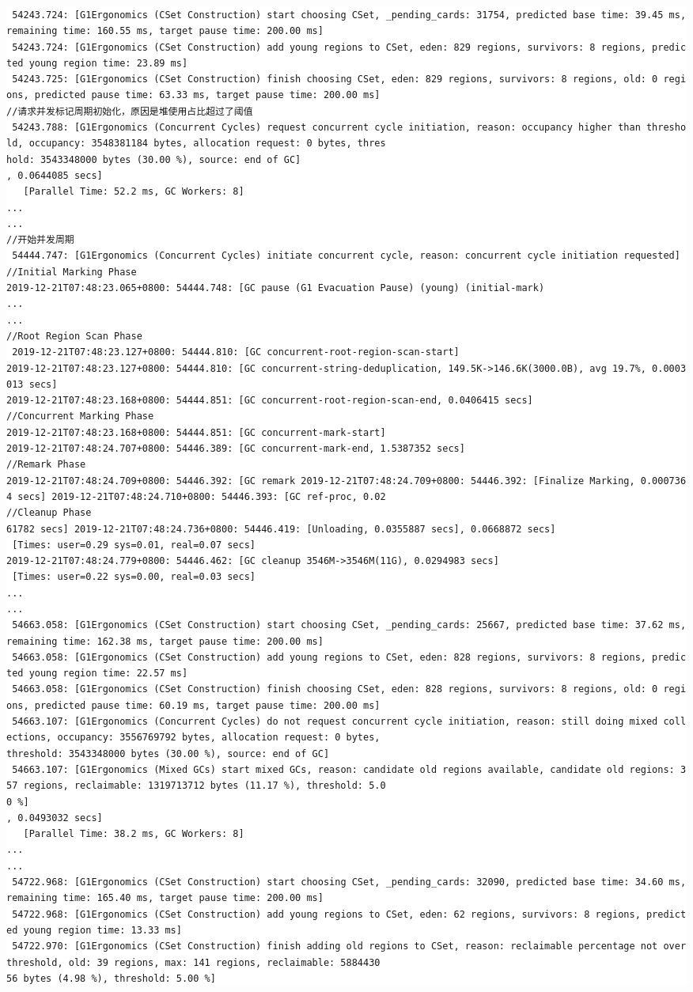 ```
 54243.724: [G1Ergonomics (CSet Construction) start choosing CSet, _pending_cards: 31754, predicted base time: 39.45 ms, remaining time: 160.55 ms, target pause time: 200.00 ms]
 54243.724: [G1Ergonomics (CSet Construction) add young regions to CSet, eden: 829 regions, survivors: 8 regions, predicted young region time: 23.89 ms]
 54243.725: [G1Ergonomics (CSet Construction) finish choosing CSet, eden: 829 regions, survivors: 8 regions, old: 0 regions, predicted pause time: 63.33 ms, target pause time: 200.00 ms]
//请求并发标记周期初始化，原因是堆使用占比超过了阈值
 54243.788: [G1Ergonomics (Concurrent Cycles) request concurrent cycle initiation, reason: occupancy higher than threshold, occupancy: 3548381184 bytes, allocation request: 0 bytes, thres
hold: 3543348000 bytes (30.00 %), source: end of GC]
, 0.0644085 secs]
   [Parallel Time: 52.2 ms, GC Workers: 8]
...
...
//开始并发周期
 54444.747: [G1Ergonomics (Concurrent Cycles) initiate concurrent cycle, reason: concurrent cycle initiation requested]
//Initial Marking Phase
2019-12-21T07:48:23.065+0800: 54444.748: [GC pause (G1 Evacuation Pause) (young) (initial-mark)
...
...
//Root Region Scan Phase
 2019-12-21T07:48:23.127+0800: 54444.810: [GC concurrent-root-region-scan-start]
2019-12-21T07:48:23.127+0800: 54444.810: [GC concurrent-string-deduplication, 149.5K->146.6K(3000.0B), avg 19.7%, 0.0003013 secs]
2019-12-21T07:48:23.168+0800: 54444.851: [GC concurrent-root-region-scan-end, 0.0406415 secs]
//Concurrent Marking Phase
2019-12-21T07:48:23.168+0800: 54444.851: [GC concurrent-mark-start]
2019-12-21T07:48:24.707+0800: 54446.389: [GC concurrent-mark-end, 1.5387352 secs]
//Remark Phase
2019-12-21T07:48:24.709+0800: 54446.392: [GC remark 2019-12-21T07:48:24.709+0800: 54446.392: [Finalize Marking, 0.0007364 secs] 2019-12-21T07:48:24.710+0800: 54446.393: [GC ref-proc, 0.02
//Cleanup Phase
61782 secs] 2019-12-21T07:48:24.736+0800: 54446.419: [Unloading, 0.0355887 secs], 0.0668872 secs]
 [Times: user=0.29 sys=0.01, real=0.07 secs]
2019-12-21T07:48:24.779+0800: 54446.462: [GC cleanup 3546M->3546M(11G), 0.0294983 secs]
 [Times: user=0.22 sys=0.00, real=0.03 secs]
...
...
 54663.058: [G1Ergonomics (CSet Construction) start choosing CSet, _pending_cards: 25667, predicted base time: 37.62 ms, remaining time: 162.38 ms, target pause time: 200.00 ms]
 54663.058: [G1Ergonomics (CSet Construction) add young regions to CSet, eden: 828 regions, survivors: 8 regions, predicted young region time: 22.57 ms]
 54663.058: [G1Ergonomics (CSet Construction) finish choosing CSet, eden: 828 regions, survivors: 8 regions, old: 0 regions, predicted pause time: 60.19 ms, target pause time: 200.00 ms]
 54663.107: [G1Ergonomics (Concurrent Cycles) do not request concurrent cycle initiation, reason: still doing mixed collections, occupancy: 3556769792 bytes, allocation request: 0 bytes,
threshold: 3543348000 bytes (30.00 %), source: end of GC]
 54663.107: [G1Ergonomics (Mixed GCs) start mixed GCs, reason: candidate old regions available, candidate old regions: 357 regions, reclaimable: 1319713712 bytes (11.17 %), threshold: 5.0
0 %]
, 0.0493032 secs]
   [Parallel Time: 38.2 ms, GC Workers: 8]
...
...
 54722.968: [G1Ergonomics (CSet Construction) start choosing CSet, _pending_cards: 32090, predicted base time: 34.60 ms, remaining time: 165.40 ms, target pause time: 200.00 ms]
 54722.968: [G1Ergonomics (CSet Construction) add young regions to CSet, eden: 62 regions, survivors: 8 regions, predicted young region time: 13.33 ms]
 54722.970: [G1Ergonomics (CSet Construction) finish adding old regions to CSet, reason: reclaimable percentage not over threshold, old: 39 regions, max: 141 regions, reclaimable: 5884430
56 bytes (4.98 %), threshold: 5.00 %]
```